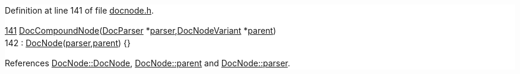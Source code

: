

Definition at line 141 of file <a href="/web-doxygen/docs/api/files/src/docnode-h">docnode.h</a>.

<div class="doxyProgramListing">

<div class="doxyCodeLine"><span class="doxyLineNumber"><a href="#ae01ca6994447efab51eb155728e4f3f6">141</a></span><span class="doxyLineContent"><span class="doxyHighlight">    <a href="#ae01ca6994447efab51eb155728e4f3f6">DocCompoundNode</a>(<a href="/web-doxygen/docs/api/classes/docparser">DocParser</a> *<a href="/web-doxygen/docs/api/classes/docnode/#a82847109f245ad8e8fe6102cf875fcd1">parser</a>,<a href="/web-doxygen/docs/api/files/src/docnode-h/#a15a8494c4d80bb52db036d2fb5e9e9f8">DocNodeVariant</a> *<a href="/web-doxygen/docs/api/classes/docnode/#a9217c40d6d74f2b78928b3d8131dd7f0">parent</a>)</span></span></div>
<div class="doxyCodeLine"><span class="doxyLineNumber">142</span><span class="doxyLineContent"><span class="doxyHighlight">      : <a href="/web-doxygen/docs/api/classes/docnode/#a12e0244788c1b56cb307517cb8d9d96f">DocNode</a>(<a href="/web-doxygen/docs/api/classes/docnode/#a82847109f245ad8e8fe6102cf875fcd1">parser</a>,<a href="/web-doxygen/docs/api/classes/docnode/#a9217c40d6d74f2b78928b3d8131dd7f0">parent</a>) {}</span></span></div>

</div>


References <a href="/web-doxygen/docs/api/classes/docnode/#a12e0244788c1b56cb307517cb8d9d96f">DocNode::DocNode</a>, <a href="/web-doxygen/docs/api/classes/docnode/#a9217c40d6d74f2b78928b3d8131dd7f0">DocNode::parent</a> and <a href="/web-doxygen/docs/api/classes/docnode/#a82847109f245ad8e8fe6102cf875fcd1">DocNode::parser</a>.
